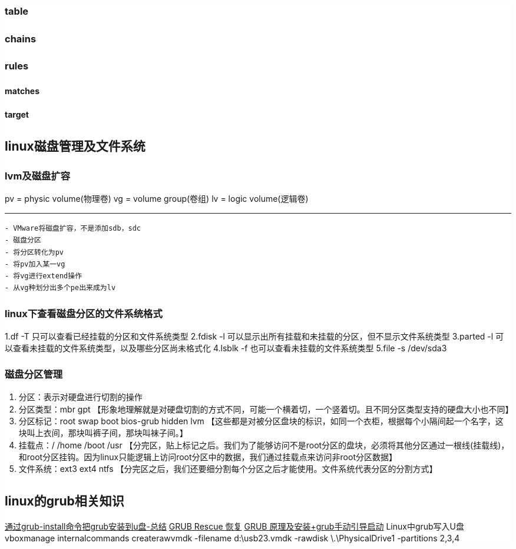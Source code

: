### table

### chains

### rules

#### matches

#### target






## linux磁盘管理及文件系统

### lvm及磁盘扩容
pv = physic volume(物理卷)
vg = volume group(卷组)
lv = logic volume(逻辑卷)

-----

```shell
- VMware将磁盘扩容，不是添加sdb，sdc
- 磁盘分区
- 将分区转化为pv
- 将pv加入某一vg
- 将vg进行extend操作
- 从vg种划分出多个pe出来成为lv
```

### linux下查看磁盘分区的文件系统格式
1.df -T 只可以查看已经挂载的分区和文件系统类型
2.fdisk -l 可以显示出所有挂载和未挂载的分区，但不显示文件系统类型
3.parted -l 可以查看未挂载的文件系统类型，以及哪些分区尚未格式化
4.lsblk -f 也可以查看未挂载的文件系统类型
5.file -s /dev/sda3

### 磁盘分区管理

1. 分区：表示对硬盘进行切割的操作
2. 分区类型：mbr gpt 【形象地理解就是对硬盘切割的方式不同，可能一个横着切，一个竖着切。且不同分区类型支持的硬盘大小也不同】 
3. 分区标记：root swap boot bios-grub hidden lvm 【这些都是对被分区盘块的标识，如同一个衣柜，根据每个小隔间起一个名字，这块叫上衣间，那块叫裤子间，那块叫袜子间。】
4. 挂载点：/ /home /boot /usr 【分完区，贴上标记之后。我们为了能够访问不是root分区的盘块，必须将其他分区通过一根线(挂载线)，和root分区挂钩。因为linux只能逻辑上访问root分区中的数据，我们通过挂载点来访问非root分区数据】
5. 文件系统：ext3 ext4 ntfs 【分完区之后，我们还要细分割每个分区之后才能使用。文件系统代表分区的分割方式】

## linux的grub相关知识
[通过grub-install命令把grub安装到u盘-总结](https://blog.csdn.net/mao0514/article/details/51218522)
[GRUB Rescue 恢复](https://www.cnblogs.com/Dumblidor/p/6056948.html)
[GRUB 原理及安装+grub手动引导启动](http://www.cnblogs.com/yinheyi/p/7279508.html)
Linux中grub写入U盘
vboxmanage internalcommands createrawvmdk -filename d:\\usb23.vmdk -rawdisk \\.\PhysicalDrive1 -partitions 2,3,4
